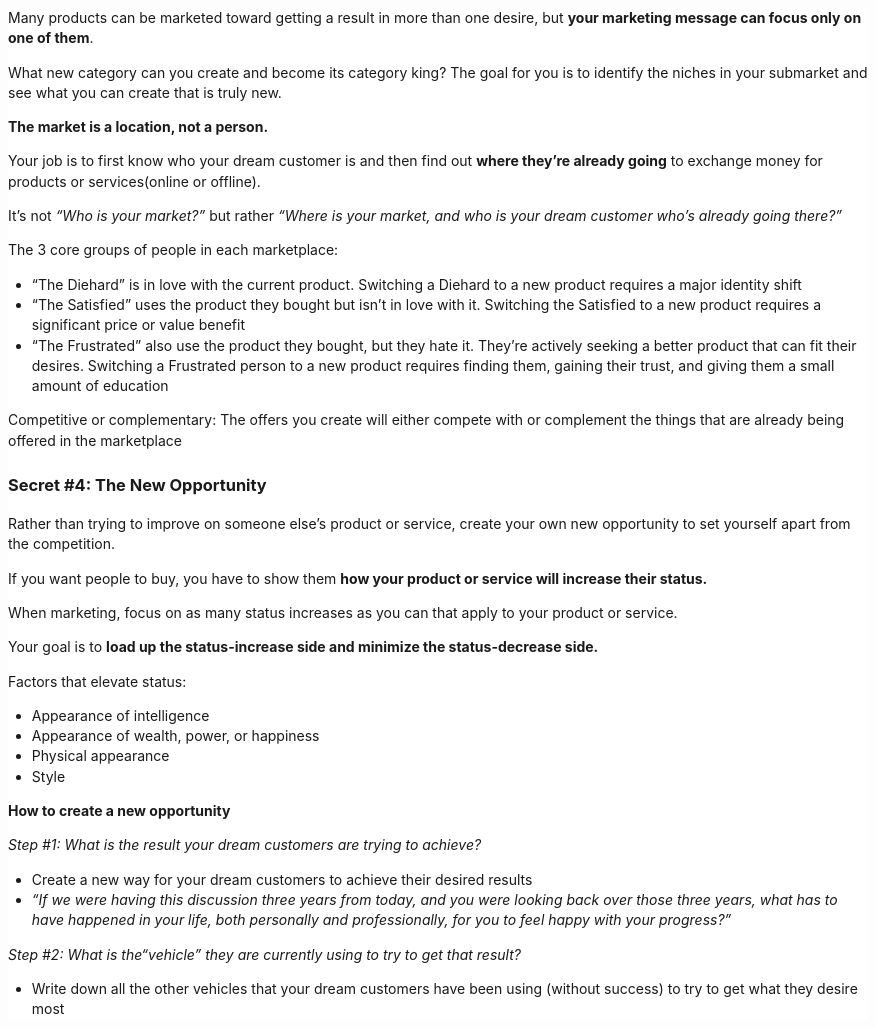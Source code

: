 Many products can be marketed toward getting a result in more than one desire, but **your marketing message can focus only on one of them**.

What new category can you create and become its category king? The goal for you is to identify the niches in your submarket and see what you can create that is truly new.

**The market is a location, not a person.**

Your job is to first know who your dream customer is and then find out **where they’re already going** to exchange money for products or services(online or offline).

It’s not _“Who is your market?”_ but rather _“Where is your market, and who is your dream customer who’s already going there?”_

The 3 core groups of people in each marketplace:

- “The Diehard” is in love with the current product. Switching a Diehard to a new product requires a major identity shift
- “The Satisfied” uses the product they bought but isn’t in love with it. Switching the Satisfied to a new product requires a significant price or value benefit
- “The Frustrated” also use the product they bought, but they hate it. They’re actively seeking a better product that can fit their desires. Switching a Frustrated person to a new product requires finding them, gaining their trust, and giving them a small amount of education

Competitive or complementary: The offers you create will either compete with or complement the things that are already being offered in the marketplace

### Secret #4: The New Opportunity

Rather than trying to improve on someone else’s product or service, create your own new opportunity to set yourself apart from the competition.

If you want people to buy, you have to show them **how your product or service will increase their status.**

When marketing, focus on as many status increases as you can that apply to your product or service.

Your goal is to **load up the status-increase side and minimize the status-decrease side.**

Factors that elevate status:

- Appearance of intelligence
- Appearance of wealth, power, or happiness
- Physical appearance
- Style

**How to create a new opportunity**

_Step #1: What is the result your dream customers are trying to achieve?_

- Create a new way for your dream customers to achieve their desired results
- _“If we were having this discussion three years from today, and you were looking back over those three years, what has to have happened in your life, both personally and professionally, for you to feel happy with your progress?”_

_Step #2: What is the“vehicle” they are currently using to try to get that result?_

- Write down all the other vehicles that your dream customers have been using (without success) to try to get what they desire most
